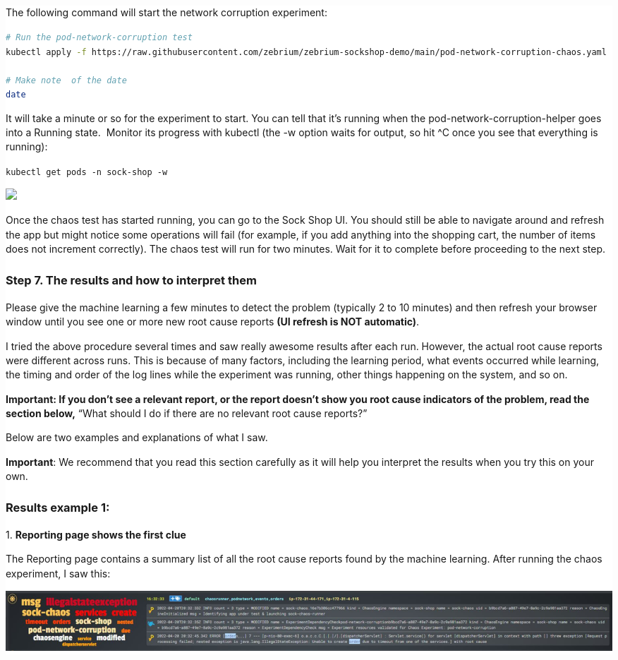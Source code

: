 The following command will start the network corruption experiment:

```bash
# Run the pod-network-corruption test
kubectl apply -f https://raw.githubusercontent.com/zebrium/zebrium-sockshop-demo/main/pod-network-corruption-chaos.yaml

# Make note  of the date
date
```

It will take a minute or so for the experiment to start. You can tell that it’s running when the pod-network-corruption-helper goes into a Running state.  Monitor its progress with kubectl (the -w option waits for output, so hit ^C once you see that everything is running):

`kubectl get pods -n sock-shop -w`

![](/images/getpods.png)

Once the chaos test has started running, you can go to the Sock Shop UI. You should still be able to navigate around and refresh the app but might notice some operations will fail (for example, if you add anything into the shopping cart, the number of items does not increment correctly). The chaos test will run for two minutes. Wait for it to complete before proceeding to the next step.

### Step 7. The results and how to interpret them

Please give the machine learning a few minutes to detect the problem (typically 2 to 10 minutes) and then refresh your browser window until you see one or more new root cause reports **(UI refresh is NOT automatic)**.

I tried the above procedure several times and saw really awesome results after each run. However, the actual root cause reports were different across runs. This is because of many factors, including the learning period, what events occurred while learning, the timing and order of the log lines while the experiment was running, other things happening on the system, and so on.

**Important: If you don’t see a relevant report, or the report doesn’t show you root cause indicators of the problem, read the section below,** “What should I do if there are no relevant root cause reports?”

Below are two examples and explanations of what I saw.

**Important**: We recommend that you read this section carefully as it will help you interpret the results when you try this on your own.

### Results example 1:

1. **Reporting page shows the first clue**

The Reporting page contains a summary list of all the root cause reports found by the machine learning. After running the chaos experiment, I saw this:

![](/images6/order-error.JPG)
